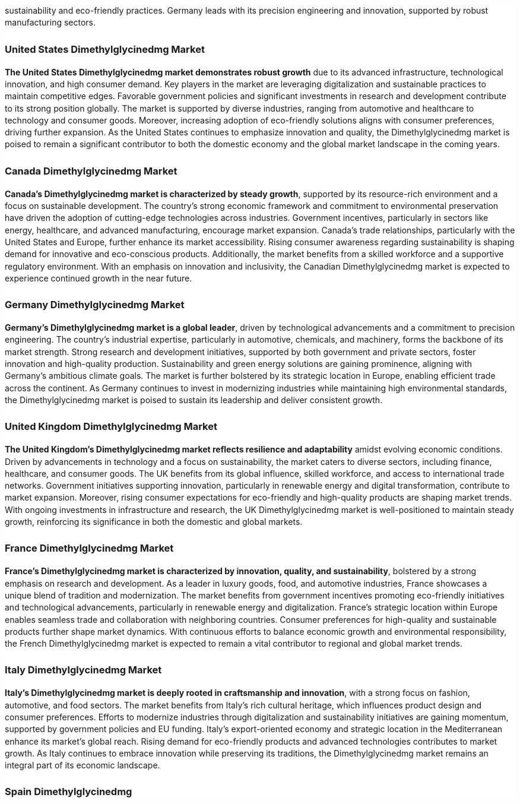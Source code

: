 sustainability and eco-friendly practices. Germany leads with its precision engineering and innovation, supported by robust manufacturing sectors.</span></em></p></blockquote><h3><strong>United States Dimethylglycinedmg Market</strong></h3><p><strong>The United States Dimethylglycinedmg market demonstrates robust growth</strong> due to its advanced infrastructure, technological innovation, and high consumer demand. Key players in the market are leveraging digitalization and sustainable practices to maintain competitive edges. Favorable government policies and significant investments in research and development contribute to its strong position globally. The market is supported by diverse industries, ranging from automotive and healthcare to technology and consumer goods. Moreover, increasing adoption of eco-friendly solutions aligns with consumer preferences, driving further expansion. As the United States continues to emphasize innovation and quality, the Dimethylglycinedmg market is poised to remain a significant contributor to both the domestic economy and the global market landscape in the coming years.</p><h3><strong>Canada Dimethylglycinedmg Market</strong></h3><p><strong>Canada&rsquo;s Dimethylglycinedmg market is characterized by steady growth</strong>, supported by its resource-rich environment and a focus on sustainable development. The country&rsquo;s strong economic framework and commitment to environmental preservation have driven the adoption of cutting-edge technologies across industries. Government incentives, particularly in sectors like energy, healthcare, and advanced manufacturing, encourage market expansion. Canada&rsquo;s trade relationships, particularly with the United States and Europe, further enhance its market accessibility. Rising consumer awareness regarding sustainability is shaping demand for innovative and eco-conscious products. Additionally, the market benefits from a skilled workforce and a supportive regulatory environment. With an emphasis on innovation and inclusivity, the Canadian Dimethylglycinedmg market is expected to experience continued growth in the near future.</p><h3><strong>Germany Dimethylglycinedmg Market</strong></h3><p><strong>Germany&rsquo;s Dimethylglycinedmg market is a global leader</strong>, driven by technological advancements and a commitment to precision engineering. The country&rsquo;s industrial expertise, particularly in automotive, chemicals, and machinery, forms the backbone of its market strength. Strong research and development initiatives, supported by both government and private sectors, foster innovation and high-quality production. Sustainability and green energy solutions are gaining prominence, aligning with Germany&rsquo;s ambitious climate goals. The market is further bolstered by its strategic location in Europe, enabling efficient trade across the continent. As Germany continues to invest in modernizing industries while maintaining high environmental standards, the Dimethylglycinedmg market is poised to sustain its leadership and deliver consistent growth.</p><h3><strong>United Kingdom Dimethylglycinedmg Market</strong></h3><p><strong>The United Kingdom&rsquo;s Dimethylglycinedmg market reflects resilience and adaptability</strong> amidst evolving economic conditions. Driven by advancements in technology and a focus on sustainability, the market caters to diverse sectors, including finance, healthcare, and consumer goods. The UK benefits from its global influence, skilled workforce, and access to international trade networks. Government initiatives supporting innovation, particularly in renewable energy and digital transformation, contribute to market expansion. Moreover, rising consumer expectations for eco-friendly and high-quality products are shaping market trends. With ongoing investments in infrastructure and research, the UK Dimethylglycinedmg market is well-positioned to maintain steady growth, reinforcing its significance in both the domestic and global markets.</p><h3><strong>France Dimethylglycinedmg Market</strong></h3><p><strong>France&rsquo;s Dimethylglycinedmg market is characterized by innovation, quality, and sustainability</strong>, bolstered by a strong emphasis on research and development. As a leader in luxury goods, food, and automotive industries, France showcases a unique blend of tradition and modernization. The market benefits from government incentives promoting eco-friendly initiatives and technological advancements, particularly in renewable energy and digitalization. France&rsquo;s strategic location within Europe enables seamless trade and collaboration with neighboring countries. Consumer preferences for high-quality and sustainable products further shape market dynamics. With continuous efforts to balance economic growth and environmental responsibility, the French Dimethylglycinedmg market is expected to remain a vital contributor to regional and global market trends.</p><h3><strong>Italy Dimethylglycinedmg Market</strong></h3><p><strong>Italy&rsquo;s Dimethylglycinedmg market is deeply rooted in craftsmanship and innovation</strong>, with a strong focus on fashion, automotive, and food sectors. The market benefits from Italy&rsquo;s rich cultural heritage, which influences product design and consumer preferences. Efforts to modernize industries through digitalization and sustainability initiatives are gaining momentum, supported by government policies and EU funding. Italy&rsquo;s export-oriented economy and strategic location in the Mediterranean enhance its market&rsquo;s global reach. Rising demand for eco-friendly products and advanced technologies contributes to market growth. As Italy continues to embrace innovation while preserving its traditions, the Dimethylglycinedmg market remains an integral part of its economic landscape.</p><h3><strong>Spain Dimethylglycinedmg